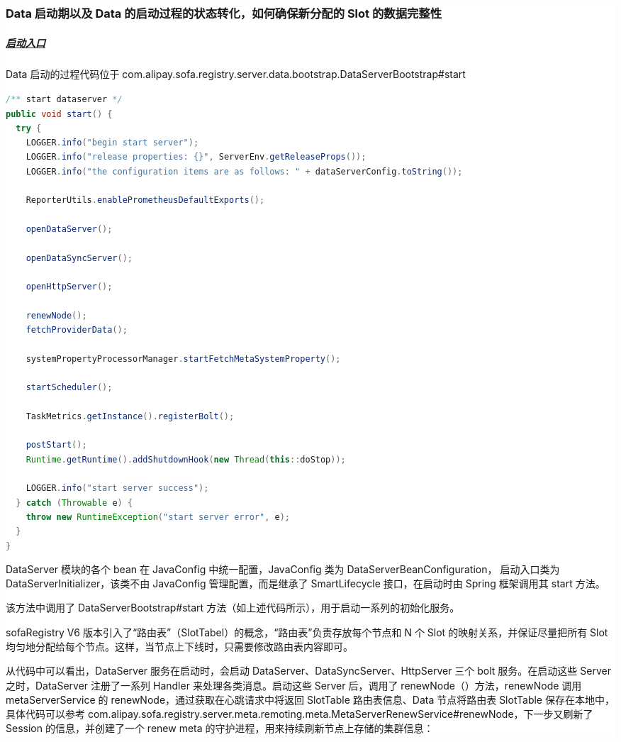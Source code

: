 ### Data 启动期以及 Data 的启动过程的状态转化，如何确保新分配的 Slot 的数据完整性

##### ***<u>启动入口</u>***

Data 启动的过程代码位于 com.alipay.sofa.registry.server.data.bootstrap.DataServerBootstrap#start

```java
/** start dataserver */
public void start() {
  try {
    LOGGER.info("begin start server");
    LOGGER.info("release properties: {}", ServerEnv.getReleaseProps());
    LOGGER.info("the configuration items are as follows: " + dataServerConfig.toString());

    ReporterUtils.enablePrometheusDefaultExports();

    openDataServer();

    openDataSyncServer();

    openHttpServer();

    renewNode();
    fetchProviderData();

    systemPropertyProcessorManager.startFetchMetaSystemProperty();

    startScheduler();

    TaskMetrics.getInstance().registerBolt();

    postStart();
    Runtime.getRuntime().addShutdownHook(new Thread(this::doStop));

    LOGGER.info("start server success");
  } catch (Throwable e) {
    throw new RuntimeException("start server error", e);
  }
}
```

DataServer 模块的各个 bean 在 JavaConfig 中统一配置，JavaConfig 类为 DataServerBeanConfiguration， 启动入口类为 DataServerInitializer，该类不由 JavaConfig 管理配置，而是继承了 SmartLifecycle 接口，在启动时由 Spring 框架调用其 start 方法。

该方法中调用了 DataServerBootstrap#start 方法（如上述代码所示），用于启动一系列的初始化服务。

sofaRegistry V6 版本引入了“路由表”（SlotTabel）的概念，“路由表”负责存放每个节点和 N 个 Slot 的映射关系，并保证尽量把所有 Slot 均匀地分配给每个节点。这样，当节点上下线时，只需要修改路由表内容即可。

从代码中可以看出，DataServer 服务在启动时，会启动 DataServer、DataSyncServer、HttpServer 三个 bolt 服务。在启动这些 Server 之时，DataServer 注册了一系列 Handler 来处理各类消息。启动这些 Server 后，调用了 renewNode（）方法，renewNode 调用 metaServerService 的 renewNode，通过获取在心跳请求中将返回 SlotTable 路由表信息、Data 节点将路由表 SlotTable 保存在本地中，具体代码可以参考 com.alipay.sofa.registry.server.meta.remoting.meta.MetaServerRenewService#renewNode，下一步又刷新了 Session 的信息，并创建了一个 renew meta 的守护进程，用来持续刷新节点上存储的集群信息：
